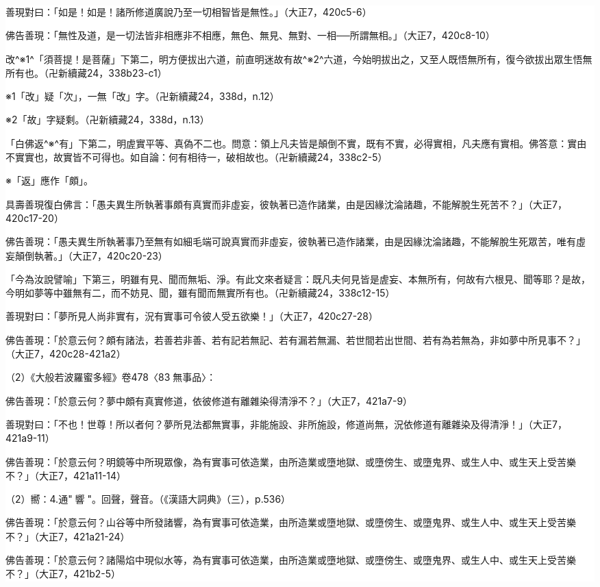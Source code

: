 [^21]: 〔無〕－【石】。（大正25，722d，n.1）

[^22]: 《大般若波羅蜜多經》卷478〈83 無事品〉：

善現對曰：「如是！如是！諸所修道廣說乃至一切相智皆是無性。」（大正7，420c5-6）

[^23]: 《大般若波羅蜜多經》卷478〈83 無事品〉：

佛告善現：「無性及道，是一切法皆非相應非不相應，無色、無見、無對、一相──所謂無相。」（大正7，420c8-10）

[^24]: 《大品經義疏》卷10：

改^※1^「須菩提！是菩薩」下第二，明方便拔出六道，前直明迷故有故^※2^六道，今始明拔出之，又至人既悟無所有，復今欲拔出眾生悟無所有也。（卍新續藏24，338b23-c1）

※1「改」疑「次」，一無「改」字。（卍新續藏24，338d，n.12）

※2「故」字疑剩。（卍新續藏24，338d，n.13）

[^25]: 相＝想【聖】。（大正25，722d，n.2）

[^26]: （相）＋中【石】。（大正25，722d，n.3）

[^27]: 《大般若波羅蜜多經》卷478〈83
無事品〉：「愚夫異生愚癡顛倒，於無相法起有法想執著五蘊，於無常中起於常想，於諸苦中起於樂想，於無我中起於我想，於不淨中起於淨想，於無性法執著有性。由此菩薩摩訶薩眾行深般若波羅蜜多方便善巧，濟拔如是諸有情類，令離顛倒虛妄分別，方便安置無相法中，令勤修學解脫生死，證得畢竟常樂涅槃。」（大正7，420c10-17）

[^28]: 《大品經義疏》卷10：

「白佛返^※^有」下第二，明虗實平等、真偽不二也。問意：領上凡夫皆是顛倒不實，既有不實，必得實相，凡夫應有實相。佛答意：實由不實實也，故實皆不可得也。如自論：何有相待一，破相故也。（卍新續藏24，338c2-5）

※「返」應作「頗」。

[^29]: 《大般若波羅蜜多經》卷478〈83 無事品〉：

具壽善現復白佛言：「愚夫異生所執著事頗有真實而非虛妄，彼執著已造作諸業，由是因緣沈淪諸趣，不能解脫生死苦不？」（大正7，420c17-20）

[^30]: 《大般若波羅蜜多經》卷478〈83 無事品〉：

佛告善現：「愚夫異生所執著事乃至無有如細毛端可說真實而非虛妄，彼執著已造作諸業，由是因緣沈淪諸趣，不能解脫生死眾苦，唯有虛妄顛倒執著。」（大正7，420c20-23）

[^31]: 《大品經義疏》卷10：

「今為汝說譬喻」下第三，明雖有見、聞而無垢、淨。有此文來者疑言：既凡夫何見皆是虗妄、本無所有，何故有六根見、聞等耶？是故，今明如夢等中雖無有二，而不妨見、聞，雖有聞而無實所有也。（卍新續藏24，338c12-15）

[^32]: 《大般若波羅蜜多經》卷478〈83
無事品〉：「善現！於意云何？夢中見人受五欲樂，夢中頗有少分實事可令彼人受欲樂不？」（大正7，420c25-27）

[^33]: 《大般若波羅蜜多經》卷478〈83 無事品〉：

善現對曰：「夢所見人尚非實有，況有實事可令彼人受五欲樂！」（大正7，420c27-28）

[^34]: 〔若〕－【宋】【元】【明】【宮】【聖】。（大正25，722d，n.4）

[^35]: 〔若〕－【宋】【元】【明】【宮】【聖】。（大正25，722d，n.4-1）

[^36]: 《大般若波羅蜜多經》卷478〈83 無事品〉：

佛告善現：「於意云何？頗有諸法，若善若非善、若有記若無記、若有漏若無漏、若世間若出世間、若有為若無為，非如夢中所見事不？」（大正7，420c28-421a2）

[^37]: （1）《放光般若經》卷19〈85
有無品〉：「須菩提！夢中人頗有道念，有著斷事不？」（大正8，139b17-18）

（2）《大般若波羅蜜多經》卷478〈83 無事品〉：

佛告善現：「於意云何？夢中頗有真實修道，依彼修道有離雜染得清淨不？」（大正7，421a7-9）

[^38]: 《大般若波羅蜜多經》卷478〈83 無事品〉：

善現對曰：「不也！世尊！所以者何？夢所見法都無實事，非能施設、非所施設，修道尚無，況依修道有離雜染及得清淨！」（大正7，421a9-11）

[^39]: 生＋（中）【宋】【元】【明】【宮】。（大正25，722d，n.5）

[^40]: 《大般若波羅蜜多經》卷478〈83 無事品〉：

佛告善現：「於意云何？明鏡等中所現眾像，為有實事可依造業，由所造業或墮地獄、或墮傍生、或墮鬼界、或生人中、或生天上受苦樂不？」（大正7，421a11-14）

[^41]: 垢＋（淨）【石】。（大正25，722d，n.6）

[^42]: 〔淨〕－【石】。（大正25，722d，n.7）

[^43]: 澗（ㄐㄧㄢˋ）：1.兩山間的水溝。2.泛指澗谷、山谷。（《漢語大詞典》（六），p.149）

[^44]: （1）嚮＝響【宋】【元】【明】【宮】。（大正25，722d，n.8）

（2）嚮：4.通" 響 "。回聲，聲音。（《漢語大詞典》（三），p.536）

[^45]: 《大般若波羅蜜多經》卷478〈83 無事品〉：

佛告善現：「於意云何？山谷等中所發諸響，為有實事可依造業，由所造業或墮地獄、或墮傍生、或墮鬼界、或生人中、或生天上受苦樂不？」（大正7，421a21-24）

[^46]: 《大正藏》原作「如」，今依《高麗藏》作「汝」（第14冊，1328c13）。

[^47]: 相＝想【聖】。（大正25，722d，n.2）

[^48]: 《大般若波羅蜜多經》卷478〈83 無事品〉：

佛告善現：「於意云何？諸陽焰中現似水等，為有實事可依造業，由所造業或墮地獄、或墮傍生、或墮鬼界、或生人中、或生天上受苦樂不？」（大正7，421b2-5）


[^1]: 七喻＝七譬【宮】。（大正2，721d，n.17）
[^2]: 八十五＋（訖第八十六品）夾註【宋】【元】【宮】，（經作七喻品）夾註【明】。（大正25，721d，n.18）
[^3]: 不分卷【石】，〔經〕－【宋】【宮】【聖】。（大正25，721d，n.19）
[^4]: 《大品經義疏》卷10：「上明菩薩自他行成故得菩薩果，此譬明本性清淨。二、明不二平等。初品為三：第一、所^※^諸法雖本性清淨，而迷悟不同，故有六道差別、三乘之異；二、明虗實平等，真偽不二；第三、明雖有見聞，而無垢淨也。從第三章舉七譬，明雖見聞而無垢淨，故云〈七譬品〉，亦言〈性空品〉，亦云〈法性非作品〉也。」（卍新續藏24，338a15-20）
[^5]: 《大品經義疏》卷10：「初中先問，次答。問中為二：初領前旨，次正設難。領前旨者，上品來明新學菩薩言於平等得成菩薩，然此等已理本性清淨非凡、聖之所造也，云何分別？第二、設難：諸法非凡、聖所作，本性平等，云何有諸道異耶？此中，凡兩邊列諸道，初列諸道上作難，明不應有諸道異也。」（卍新續藏24，338a20-b1）
[^6]: 〔諸〕－【宋】。（大正25，721d，n.20）
[^7]: 《大般若波羅蜜多經》卷478〈83 無事品〉：
[^8]: 〔生〕－【宋】【元】【明】【宮】【聖】。（大正25，721d，n.21）
[^9]: 《大般若波羅蜜多經》卷478〈83
[^10]: 〔陀〕－【聖】。（大正25，721d，n.22）
[^11]: 《大般若波羅蜜多經》卷478〈83
[^12]: 〔出〕－【聖】【石】。（大正25，721d，n.23）
[^13]: 《大般若波羅蜜多經》卷478〈83 無事品〉：
[^14]: 《大品經義疏》卷10：
[^15]: （無）＋報【石】。（大正25，721d，n.24）
[^16]: 《大般若波羅蜜多經》卷478〈83 無事品〉：
[^17]: 案：經云「五道」，論說「六道」。
[^18]: 〔若〕－【宋】【元】【明】【宮】【聖】【石】。（大正25，721d，n.25）
[^19]: 《大般若波羅蜜多經》卷478〈83
[^20]: 《大般若波羅蜜多經》卷478〈83 無事品〉：
[^49]: 揵＝犍【明】。（大正25，722d，n.9）
[^50]: 廬觀：泛指樓閣亭臺。（《漢語大詞典》（三），p.1289）
[^51]: 無＋（有）【石】。（大正25，722d，n.10）
[^52]: 園＝薗【石】。（大正25，722d，n.11）
[^53]: 〔生〕－【石】。（大正25，722d，n.12）。
[^54]: 於＋（汝）【元】【明】。（大正25，722d，n.13）
[^55]: 《大般若波羅蜜多經》卷478〈83 無事品〉：
[^56]: 〔有〕－【宋】【宮】。（大正25，722d，n.14）
[^57]: 有＋（得）【元】【明】。（大正25，722d，n.15）
[^58]: 有＋（得）【宋】【元】【明】【宮】。（大正25，722d，n.16）
[^59]: 〔有〕－【石】。（大正25，722d，n.17）
[^60]: （無）＋淨【石】。（大正25，722d，n.18）
[^61]: 《大般若波羅蜜多經》卷478〈83 無事品〉：
[^62]: 〔【論】〕－【宋】【宮】【聖】。（大正25，722d，n.19）
[^63]: （1）瞖＝翳【聖】。（大正25，723d，n.1）
[^64]: 目＝自【聖】【石】。（大正25，723d，n.2）
[^65]: 何＋（有）【宋】【元】【明】。（大正25，723d，n.3）
[^66]: 〔其〕－【石】。（大正25，723d，n.4）
[^67]: （其）＋諸【石】。（大正25，723d，n.5）
[^68]: 案：經云「五道」，論說「六道」。
[^69]: 深＝染【宋】【元】【明】【宮】。（大正25，723d，n.6）
[^70]: （故）＋以【聖】【石】。（大正25，723d，n.7）
[^71]: 況＝所【石】。（大正25，723d，n.8）
[^72]: 生＝性【石】。（大正25，723d，n.9）
[^73]: 著＝若【宋】【元】【明】【宮】。（大正25，723d，n.10）
[^74]: 〔言〕－【石】。（大正25，723d，n.11）
[^75]: 曰＋（此是）【宋】【元】【明】【宮】。（大正25，723d，n.14）
[^76]: 多＋（許）【元】【明】【宮】【聖】【石】。（大正25，723d，n.15）
[^77]: 〔義實〕－【石】，〔義〕－【宋】【元】【明】【宮】。（大正25，723d，n.16）
[^78]: 念＝悲【宋】【元】【明】【宮】【聖】。（大正25，723d，n.17）
[^79]: 〔雖〕－【聖】。（大正25，723d，n.18）
[^80]: 〔故〕－【聖】。（大正25，723d，n.19）
[^81]: 〔業〕－【石】。（大正25，723d，n.21）
[^82]: 實＝有【聖】【石】。（大正25，723d，n.22）
[^83]: 《阿毘曇》：有垢有淨。（印順法師，《大智度論筆記》［H011］p.399）
[^84]: （1）若＋（無）【宋】【元】【明】【宮】【聖】【石】。（大正25，723d，n.23）
[^85]: 無＋（所）【聖】【石】。（大正25，723d，n.24）
[^86]: 我＝身【宋】【宮】。（大正25，723d，n.26）
[^87]: 〔夫〕－【宋】【元】【明】【宮】。（大正25，723d，n.27）
[^88]: 〔我〕－【石】。（大正25，723d，n.28）
[^89]: 緣＝處【元】【明】【石】。（大正25，723d，n.29）
[^90]: 〔受〕－【聖】。（大正25，724d，n.1）
[^91]: 是＋（故）【石】。（大正25，724d，n.2）
[^92]: 〔故〕－【石】。（大正25，724d，n.3）
[^93]: 又＝人【石】。（大正25，724d，n.4）
[^94]: 垢＋（釋第八十五品）【聖】，（釋第八十四品竟）【石】。（大正25，724d，n.5）
[^95]: 平等品＝見實品【宮】。（大正25，724d，n.8）
[^96]: 八十六＋（有本作見實品）夾註【明】，（品）【宮】。（大正25，724d，n.9）
[^97]: 卷第九十六首【石】石山本無造號譯號，〔大智度論〕－【明】，〔大智......六〕十二字－【聖】，（大智......六）十二字＝（大智度經品第八十五平等品九十六）十\[一\五\]字【石】。（大正25，724d，n.7）
[^98]: 〔【經】〕－【宋】【聖】。（大正25，724d，n.10）
[^99]: 《大品經義疏》卷10：
[^100]: 《大般若波羅蜜多經》卷478〈84 實說品〉：
[^101]: 《大般若波羅蜜多經》卷478〈84 實說品〉：
[^102]: 〔是淨〕－【宋】【元】【明】【宮】。（大正25，724d，n.17）
[^103]: 淨＋（須菩提）【聖】【石】。（大正25，724d，n.18）
[^104]: 《大般若波羅蜜多經》卷478〈84 實說品〉：
[^105]: 《大般若波羅蜜多經》卷478〈84
[^106]: 《大品經義疏》卷10：
[^107]: 《大般若波羅蜜多經》卷478〈84 實說品〉：
[^108]: 《大品經義疏》卷10：
[^109]: 言＝告【宋】【元】【明】【宮】。（大正25，724d，n.13）
[^110]: 《大般若波羅蜜多經》卷478〈84 實說品〉：
[^111]: 〔如〕－【聖】【石】。（大正25，724d，n.14）
[^112]: 《大般若波羅蜜多經》卷478〈84 實說品〉：
[^113]: 〔其〕－【聖】【石】。（大正25，724d，n.15）
[^114]: 《大品經義疏》卷10：
[^115]: 意＝心【聖】。（大正25，724d，n.16）
[^116]: 《大般若波羅蜜多經》卷478〈84
[^117]: 《大般若波羅蜜多經》卷478〈84
[^118]: 《大般若波羅蜜多經》卷478〈84
[^119]: 《大般若波羅蜜多經》卷478〈84
[^120]: 可＋（得）【石】。（大正25，724d，n.17）
[^121]: 《大般若波羅蜜多經》卷478〈84
[^122]: 修＋（習）【元】【明】。（大正25，724d，n.18）
[^123]: （住）＋住【宋】【元】【明】【宮】。（大正25，724d，n.19）
[^124]: 〔者〕－【宮】【聖】【石】。（大正25，724d，n.20）
[^125]: 相＝想【聖】。（大正25，724d，n.20-1）
[^126]: 《大般若波羅蜜多經》卷478〈84
[^127]: 《大般若波羅蜜多經》卷478〈84
[^128]: 《大般若波羅蜜多經》卷478〈84 實說品〉：
[^129]: 《大般若波羅蜜多經》卷478〈84 實說品〉：
[^130]: 不＝無【石】。（大正25，724d，n.21）
[^131]: 果＋（得）【聖】。（大正25，724d，n.22）
[^132]: 《大般若波羅蜜多經》〈84 實說品〉卷478：
[^133]: 《大般若波羅蜜多經》卷478〈84 實說品〉：
[^134]: （1）《放光般若經》卷20〈86 諸法等品〉：
[^135]: 《大般若波羅蜜多經》卷478〈84 實說品〉：
[^136]: 行＋（亦）【元】【明】。（大正25，725d，n.1）
[^137]: 《大般若波羅蜜多經》卷478〈84 實說品〉：
[^138]: 〔能〕－【宋】【宮】。（大正25，725d，n.2）
[^139]: 今＝若【石】。（大正25，725d，n.3）
[^140]: 〔諸〕－【聖】。（大正25，725d，n.4）
[^141]: 〔是一平等〕－【宋】【宮】。（大正25，725d，n.5）
[^142]: 平等＝切法【明】。（大正25，725d，n.6）
[^143]: 《大般若波羅蜜多經》卷478〈84 實說品〉：
[^144]: 《大般若波羅蜜多經》卷478〈84 實說品〉：
[^145]: 〔無〕－【宋】【元】【明】【宮】。（大正25，725d，n.7）
[^146]: 〔間〕－【宋】【元】【明】【宮】。（大正25，725d，n.8）
[^147]: 《大般若波羅蜜多經》卷478〈84 實說品〉：
[^148]: 無＋（有）【宋】【元】【明】【宮】。（大正25，725d，n.9）
[^149]: 《大般若波羅蜜多經》卷478〈84 實說品〉：
[^150]: 〔當知〕－【石】。（大正25，725d，n.10）
[^151]: 處天＝天處【聖】【石】。（大正25，725d，n.11）
[^152]: 《大般若波羅蜜多經》卷478〈84
[^153]: 法＋（平）【宋】【元】【明】【宮】【聖】。（大正25，725d，n.12）
[^154]: 《大般若波羅蜜多經》卷478〈84 實說品〉：
[^155]: 中＋（亦）【石】「中」。（大正25，725d，n.13）
[^156]: 〔異〕－【宋】【元】【明】【宮】【聖】【石】。（大正25，725d，n.14）
[^157]: 〔故〕－【宋】【元】【明】【宮】。（大正25，725d，n.15）
[^158]: 〔能〕－【聖】【石】。（大正25，725d，n.16）
[^159]: 《大般若波羅蜜多經》卷478〈84 實說品〉：
[^160]: 《大般若波羅蜜多經》卷478〈84 實說品〉：
[^161]: 《大般若波羅蜜多經》卷478〈84 實說品〉：
[^162]: 《大般若波羅蜜多經》卷478〈84 實說品〉：
[^163]: 法＝性【宋】【元】【明】【宮】。（大正25，725d，n.17）
[^164]: 法＝性【宋】【元】【明】【宮】。（大正25，725d，n.17-1）
[^165]: 《大般若波羅蜜多經》卷478〈84
[^166]: 《大般若波羅蜜多經》卷478〈84
[^167]: 行＝成【宋】【宮】【聖】。（大正25，725d，n.18）
[^168]: 《大般若波羅蜜多經》卷478〈84
[^169]: （1）無＝中【宋】【元】【明】【宮】【聖】【石】。（大正25，725d，n.19）
[^170]: 〔實〕－【石】。（大正25，725d，n.20）
[^171]: 〔平〕－【宋】【元】【明】【宮】。（大正25，725d，n.21）
[^172]: 〔法〕－【宋】【宮】。（大正25，726d，n.1）
[^173]: 知＝智【聖】。（大正25，726d，n.2）
[^174]: 觀＝視【元】【明】。（大正25，726d，n.3）
[^175]: 知＝智【石】。（大正25，726d，n.4）
[^176]: 〔作〕－【宋】【宮】。（大正25，726d，n.5）
[^177]: 說＝法【宋】。（大正25，726d，n.6）
[^178]: 法＋（法）【宮】。（大正25，726d，n.7）
[^179]: 時＝是【石】。（大正25，726d，n.8）
[^180]: 出＋（無）【元】【明】【聖】【石】。（大正25，726d，n.9）
[^181]: 語言＝言語【石】。（大正25，726d，n.10）
[^182]: 〔相〕－【宋】【宮】。（大正25，726d，n.11）
[^183]: 〔可〕－【宋】【宮】。（大正25，726d，n.12）
[^184]: 來＝求【明】。（大正25，726d，n.13）
[^185]: （1）怜＝憐【明】【聖】【石】。（大正25，726d，n.14）
[^186]: 〔所〕－【石】。（大正25，726d，n.15）
[^187]: 求＝而【聖】。（大正25，726d，n.16）
[^188]: 薄＝漸【石】。（大正25，726d，n.17）
[^189]: 《正觀》（6），p.218：「菩薩自利益，亦利益眾生」，參見《大智度論》卷66（大正25，525a3-28）、卷85（大正25，652b3-5）、卷87（大正25，666c2-667b6）、卷89（大正25，688b19-c8）。
[^190]: 〔是〕－【宋】【宮】。（大正25，726d，n.18）
[^191]: 斷滅＝折減【元】【明】【宮】。（大正25，726d，n.19）
[^192]: 自能＝能自【宋】【元】【明】【宮】。（大正25，726d，n.20）
[^193]: 己＝巳【聖】【石】。（大正25，726d，n.21）
[^194]: 〔但〕－【石】。（大正25，726d，n.22）
[^195]: 着＝於【宋】【元】【明】【宮】【聖】【石】。（大正25，726d，n.23）
[^196]: 妄＝望【聖】【石】。（大正25，726d，n.24）
[^197]: 是＋（名）【聖】【石】。（大正25，726d，n.25）
[^198]: 怨＝惡【石】。（大正25，726d，n.26）
[^199]: 亦＝示【石】。（大正25，727d，n.1）
[^200]: 即是＝是即【聖】【石】。（大正25，727d，n.2）
[^201]: 〔說〕－【石】。（大正25，727d，n.3）
[^202]: 〔是〕－【宋】【宮】。（大正25，727d，n.4）
[^203]: 詰＝鞊【聖】【宮】【石】。（大正25，727d，n.5）
[^204]: 《維摩詰所說經》卷中〈9
[^205]: 〔入〕－【宋】【元】【明】【宮】。（大正25，727d，n.6）
[^206]: 名＝各【宋】，〔名〕－【石】。（大正25，727d，n.7）
[^207]: 〔法〕－【宋】【宮】【聖】【石】。（大正25，727d，n.8）
[^208]: 不＋（憂）【宋】【元】【明】【宮】【聖】。（大正25，727d，n.9）
[^209]: 〔說〕－【宋】【元】【明】【宮】。（大正25，727d，n.10）
[^210]: 《正觀》（6），p.219：參見《大智度論》卷78〈65
[^211]: （佛亦）＋不【石】。（大正25，727d，n.11）
[^212]: 〔言〕－【石】。（大正25，727d，n.12）
[^213]: 〔大〕－【元】【明】【聖】【石】。（大正25，727d，n.13）
[^214]: 唯＝雖【宋】【元】【明】【宮】。（大正25，727d，n.14）
[^215]: 〔佛〕－【宋】【元】【明】【宮】。（大正25，727d，n.15）
[^216]: 事＝相【聖】。（大正25，727d，n.16）
[^217]: 〔知〕－【宋】【元】【明】【宮】。（大正25，727d，n.17）。
[^218]: 人＝夫【宋】【元】【明】【宮】【聖】【石】。（大正25，727d，n.18）
[^219]: 不＝無【石】。（大正25，727d，n.19）
[^220]: 是＝若【明】。（大正25，728d，n.1）
[^221]: 空＝虛【石】。（大正25，728d，n.15）
[^222]: 實＋（爾）【元】【明】。（大正25，728d，n.15）
[^223]: 空＝爾【石】。（大正25，728d，n.15）
[^224]: 〔相〕－【宋】【元】【明】【宮】。（大正25，728d，n.15）
[^225]: 〔有〕－【石】。（大正25，728d，n.1）
[^226]: 不＋（可）【石】。（大正25，728d，n.3）
[^227]: 「有為法中先有無為性」、「破有為即是無為」即在說明「有為法實相即是無為」。
[^228]: 〔也〕－【宋】【宮】【聖】，也＋（釋第八十五品竟）【石】。（大正25，728d，n.14）